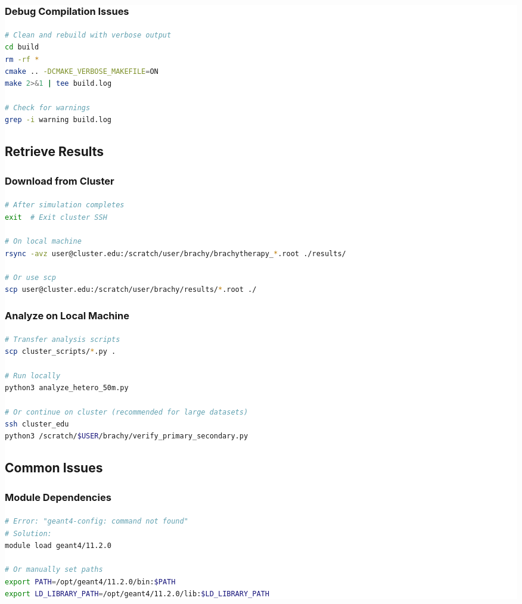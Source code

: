 ### Debug Compilation Issues

```bash
# Clean and rebuild with verbose output
cd build
rm -rf *
cmake .. -DCMAKE_VERBOSE_MAKEFILE=ON
make 2>&1 | tee build.log

# Check for warnings
grep -i warning build.log
```

## Retrieve Results

### Download from Cluster

```bash
# After simulation completes
exit  # Exit cluster SSH

# On local machine
rsync -avz user@cluster.edu:/scratch/user/brachy/brachytherapy_*.root ./results/

# Or use scp
scp user@cluster.edu:/scratch/user/brachy/results/*.root ./
```

### Analyze on Local Machine

```bash
# Transfer analysis scripts
scp cluster_scripts/*.py .

# Run locally
python3 analyze_hetero_50m.py

# Or continue on cluster (recommended for large datasets)
ssh cluster_edu
python3 /scratch/$USER/brachy/verify_primary_secondary.py
```

## Common Issues

### Module Dependencies

```bash
# Error: "geant4-config: command not found"
# Solution:
module load geant4/11.2.0

# Or manually set paths
export PATH=/opt/geant4/11.2.0/bin:$PATH
export LD_LIBRARY_PATH=/opt/geant4/11.2.0/lib:$LD_LIBRARY_PATH
```
